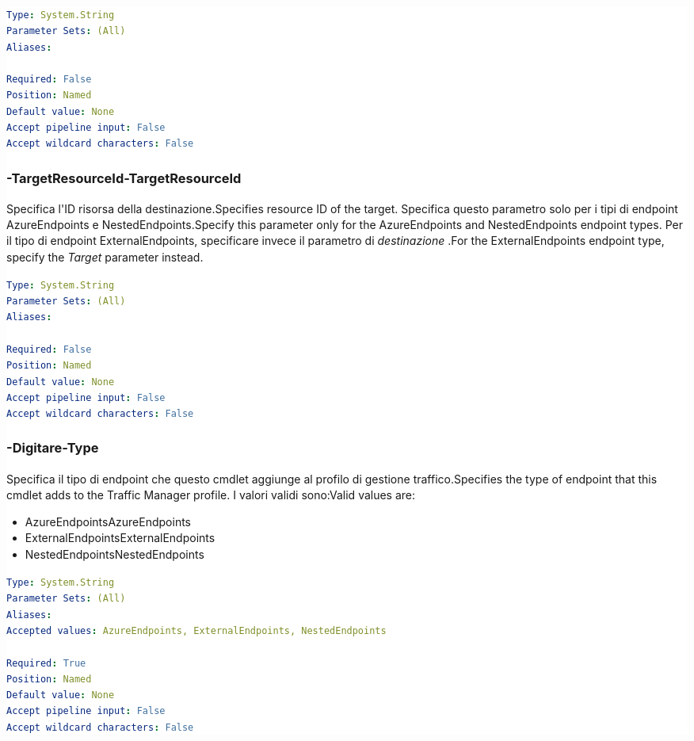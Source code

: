 ```yaml
Type: System.String
Parameter Sets: (All)
Aliases: 

Required: False
Position: Named
Default value: None
Accept pipeline input: False
Accept wildcard characters: False
```

### <span data-ttu-id="f78b8-155">-TargetResourceId</span><span class="sxs-lookup"><span data-stu-id="f78b8-155">-TargetResourceId</span></span>
<span data-ttu-id="f78b8-156">Specifica l'ID risorsa della destinazione.</span><span class="sxs-lookup"><span data-stu-id="f78b8-156">Specifies resource ID of the target.</span></span>
<span data-ttu-id="f78b8-157">Specifica questo parametro solo per i tipi di endpoint AzureEndpoints e NestedEndpoints.</span><span class="sxs-lookup"><span data-stu-id="f78b8-157">Specify this parameter only for the AzureEndpoints and NestedEndpoints endpoint types.</span></span>
<span data-ttu-id="f78b8-158">Per il tipo di endpoint ExternalEndpoints, specificare invece il parametro di *destinazione* .</span><span class="sxs-lookup"><span data-stu-id="f78b8-158">For the ExternalEndpoints endpoint type, specify the *Target* parameter instead.</span></span>

```yaml
Type: System.String
Parameter Sets: (All)
Aliases: 

Required: False
Position: Named
Default value: None
Accept pipeline input: False
Accept wildcard characters: False
```

### <span data-ttu-id="f78b8-159">-Digitare</span><span class="sxs-lookup"><span data-stu-id="f78b8-159">-Type</span></span>
<span data-ttu-id="f78b8-160">Specifica il tipo di endpoint che questo cmdlet aggiunge al profilo di gestione traffico.</span><span class="sxs-lookup"><span data-stu-id="f78b8-160">Specifies the type of endpoint that this cmdlet adds to the Traffic Manager profile.</span></span>
<span data-ttu-id="f78b8-161">I valori validi sono:</span><span class="sxs-lookup"><span data-stu-id="f78b8-161">Valid values are:</span></span> 

- <span data-ttu-id="f78b8-162">AzureEndpoints</span><span class="sxs-lookup"><span data-stu-id="f78b8-162">AzureEndpoints</span></span>
- <span data-ttu-id="f78b8-163">ExternalEndpoints</span><span class="sxs-lookup"><span data-stu-id="f78b8-163">ExternalEndpoints</span></span>
- <span data-ttu-id="f78b8-164">NestedEndpoints</span><span class="sxs-lookup"><span data-stu-id="f78b8-164">NestedEndpoints</span></span>

```yaml
Type: System.String
Parameter Sets: (All)
Aliases: 
Accepted values: AzureEndpoints, ExternalEndpoints, NestedEndpoints

Required: True
Position: Named
Default value: None
Accept pipeline input: False
Accept wildcard characters: False
```
